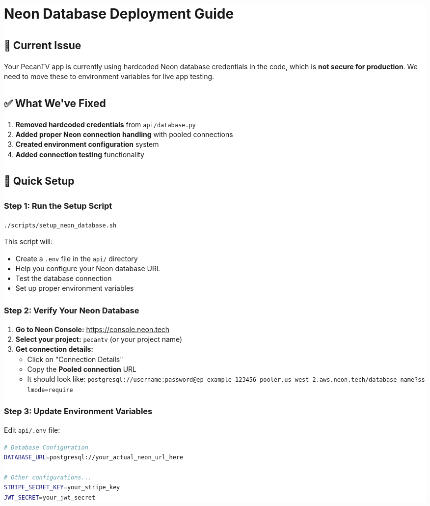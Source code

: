 # Neon Database Deployment Guide

## 🚨 Current Issue

Your PecanTV app is currently using hardcoded Neon database credentials in the code, which is **not secure for production**. We need to move these to environment variables for live app testing.

## ✅ What We've Fixed

1. **Removed hardcoded credentials** from `api/database.py`
2. **Added proper Neon connection handling** with pooled connections
3. **Created environment configuration** system
4. **Added connection testing** functionality

## 🔧 Quick Setup

### Step 1: Run the Setup Script

```bash
./scripts/setup_neon_database.sh
```

This script will:
- Create a `.env` file in the `api/` directory
- Help you configure your Neon database URL
- Test the database connection
- Set up proper environment variables

### Step 2: Verify Your Neon Database

1. **Go to Neon Console:** https://console.neon.tech
2. **Select your project:** `pecantv` (or your project name)
3. **Get connection details:**
   - Click on "Connection Details"
   - Copy the **Pooled connection** URL
   - It should look like: `postgresql://username:password@ep-example-123456-pooler.us-west-2.aws.neon.tech/database_name?sslmode=require`

### Step 3: Update Environment Variables

Edit `api/.env` file:

```bash
# Database Configuration
DATABASE_URL=postgresql://your_actual_neon_url_here

# Other configurations...
STRIPE_SECRET_KEY=your_stripe_key
JWT_SECRET=your_jwt_secret
```
